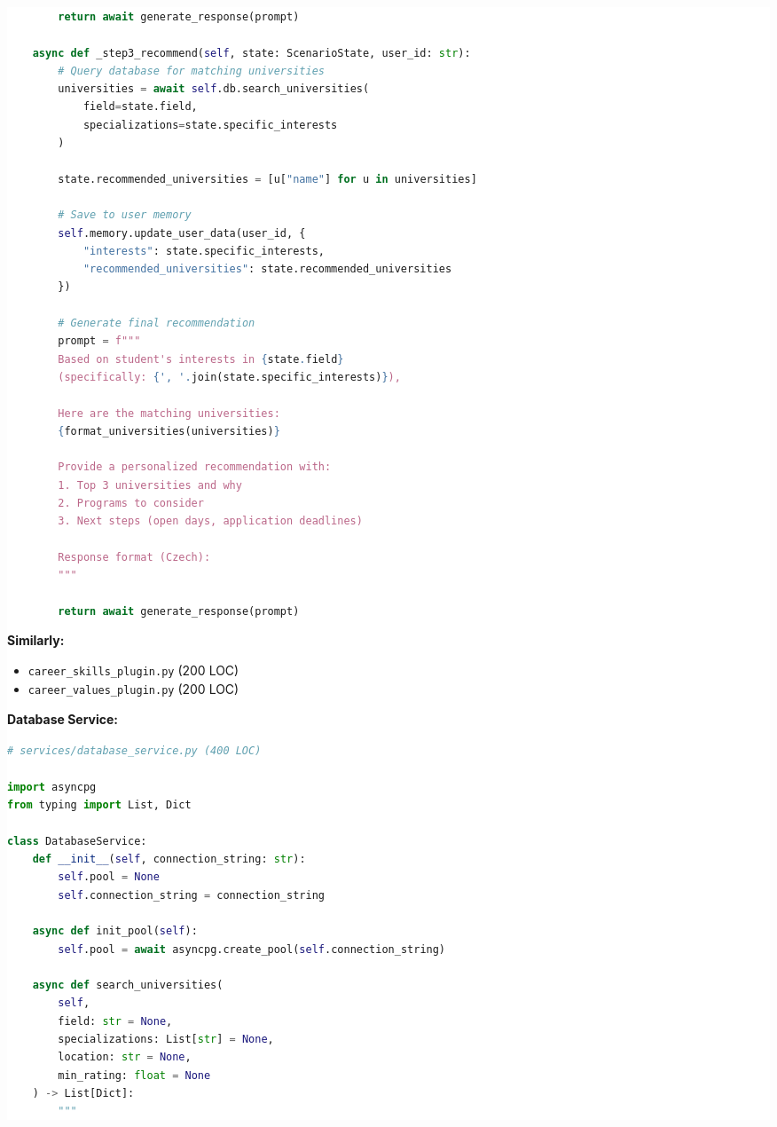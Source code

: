 ```python
        return await generate_response(prompt)

    async def _step3_recommend(self, state: ScenarioState, user_id: str):
        # Query database for matching universities
        universities = await self.db.search_universities(
            field=state.field,
            specializations=state.specific_interests
        )

        state.recommended_universities = [u["name"] for u in universities]

        # Save to user memory
        self.memory.update_user_data(user_id, {
            "interests": state.specific_interests,
            "recommended_universities": state.recommended_universities
        })

        # Generate final recommendation
        prompt = f"""
        Based on student's interests in {state.field}
        (specifically: {', '.join(state.specific_interests)}),

        Here are the matching universities:
        {format_universities(universities)}

        Provide a personalized recommendation with:
        1. Top 3 universities and why
        2. Programs to consider
        3. Next steps (open days, application deadlines)

        Response format (Czech):
        """

        return await generate_response(prompt)
```

**Similarly:**
- `career_skills_plugin.py` (200 LOC)
- `career_values_plugin.py` (200 LOC)

**Database Service:**

```python
# services/database_service.py (400 LOC)

import asyncpg
from typing import List, Dict

class DatabaseService:
    def __init__(self, connection_string: str):
        self.pool = None
        self.connection_string = connection_string

    async def init_pool(self):
        self.pool = await asyncpg.create_pool(self.connection_string)

    async def search_universities(
        self,
        field: str = None,
        specializations: List[str] = None,
        location: str = None,
        min_rating: float = None
    ) -> List[Dict]:
        """
```